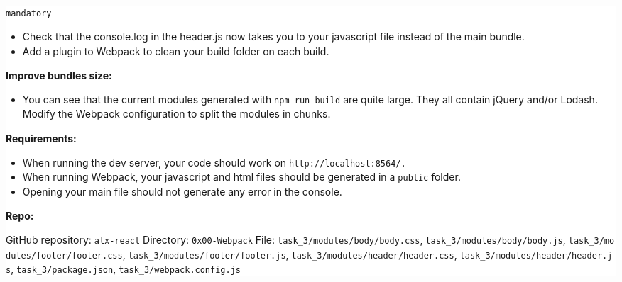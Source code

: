 ``````mandatory``````
- Check that the console.log in the header.js now takes you to your javascript file instead of the main bundle.
- Add a plugin to Webpack to clean your build folder on each build.

**Improve bundles size:**

- You can see that the current modules generated with ```npm run build``` are quite large. They all contain jQuery and/or Lodash. Modify the Webpack configuration to split the modules in chunks.

**Requirements:**

- When running the dev server, your code should work on ```http://localhost:8564/.```
- When running Webpack, your javascript and html files should be generated in a ```public``` folder.
- Opening your main file should not generate any error in the console.

**Repo:**

GitHub repository: ```alx-react```
Directory: ```0x00-Webpack```
File: ```task_3/modules/body/body.css```, ```task_3/modules/body/body.js```, ```task_3/modules/footer/footer.css```, ```task_3/modules/footer/footer.js```, ```task_3/modules/header/header.css```, ```task_3/modules/header/header.js```, ```task_3/package.json```, ```task_3/webpack.config.js```
